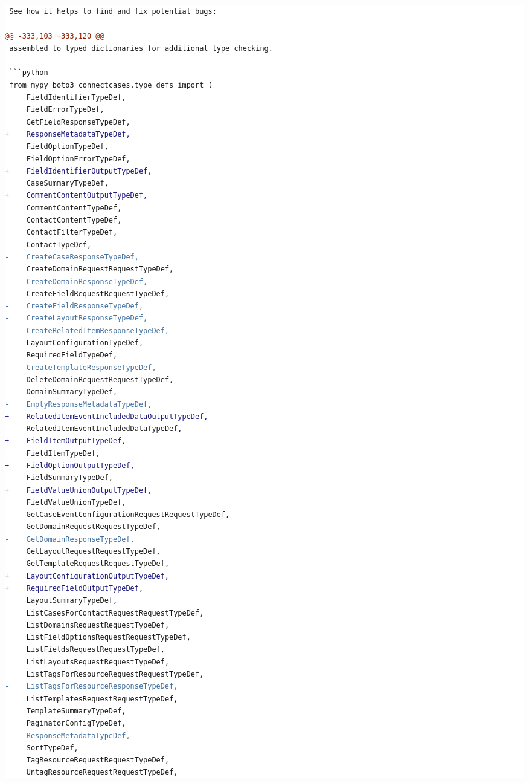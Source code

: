 ```diff
 See how it helps to find and fix potential bugs:
 
@@ -333,103 +333,120 @@
 assembled to typed dictionaries for additional type checking.
 
 ```python
 from mypy_boto3_connectcases.type_defs import (
     FieldIdentifierTypeDef,
     FieldErrorTypeDef,
     GetFieldResponseTypeDef,
+    ResponseMetadataTypeDef,
     FieldOptionTypeDef,
     FieldOptionErrorTypeDef,
+    FieldIdentifierOutputTypeDef,
     CaseSummaryTypeDef,
+    CommentContentOutputTypeDef,
     CommentContentTypeDef,
     ContactContentTypeDef,
     ContactFilterTypeDef,
     ContactTypeDef,
-    CreateCaseResponseTypeDef,
     CreateDomainRequestRequestTypeDef,
-    CreateDomainResponseTypeDef,
     CreateFieldRequestRequestTypeDef,
-    CreateFieldResponseTypeDef,
-    CreateLayoutResponseTypeDef,
-    CreateRelatedItemResponseTypeDef,
     LayoutConfigurationTypeDef,
     RequiredFieldTypeDef,
-    CreateTemplateResponseTypeDef,
     DeleteDomainRequestRequestTypeDef,
     DomainSummaryTypeDef,
-    EmptyResponseMetadataTypeDef,
+    RelatedItemEventIncludedDataOutputTypeDef,
     RelatedItemEventIncludedDataTypeDef,
+    FieldItemOutputTypeDef,
     FieldItemTypeDef,
+    FieldOptionOutputTypeDef,
     FieldSummaryTypeDef,
+    FieldValueUnionOutputTypeDef,
     FieldValueUnionTypeDef,
     GetCaseEventConfigurationRequestRequestTypeDef,
     GetDomainRequestRequestTypeDef,
-    GetDomainResponseTypeDef,
     GetLayoutRequestRequestTypeDef,
     GetTemplateRequestRequestTypeDef,
+    LayoutConfigurationOutputTypeDef,
+    RequiredFieldOutputTypeDef,
     LayoutSummaryTypeDef,
     ListCasesForContactRequestRequestTypeDef,
     ListDomainsRequestRequestTypeDef,
     ListFieldOptionsRequestRequestTypeDef,
     ListFieldsRequestRequestTypeDef,
     ListLayoutsRequestRequestTypeDef,
     ListTagsForResourceRequestRequestTypeDef,
-    ListTagsForResourceResponseTypeDef,
     ListTemplatesRequestRequestTypeDef,
     TemplateSummaryTypeDef,
     PaginatorConfigTypeDef,
-    ResponseMetadataTypeDef,
     SortTypeDef,
     TagResourceRequestRequestTypeDef,
     UntagResourceRequestRequestTypeDef,
```